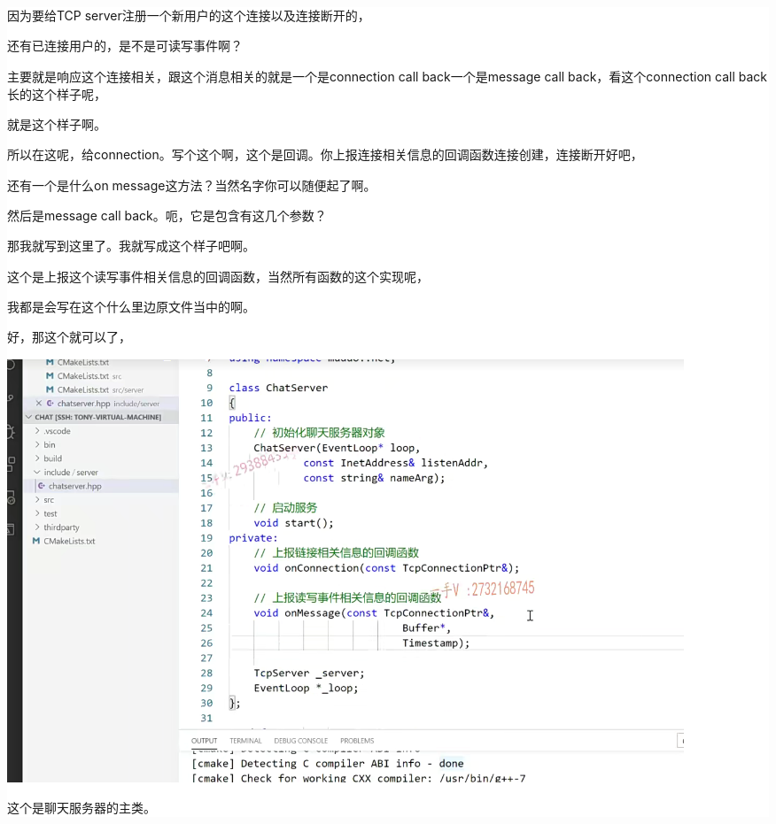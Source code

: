 因为要给TCP server注册一个新用户的这个连接以及连接断开的，

还有已连接用户的，是不是可读写事件啊？

主要就是响应这个连接相关，跟这个消息相关的就是一个是connection call back一个是message call back，看这个connection call back长的这个样子呢，

就是这个样子啊。



所以在这呢，给connection。写个这个啊，这个是回调。你上报连接相关信息的回调函数连接创建，连接断开好吧，



还有一个是什么on message这方法？当然名字你可以随便起了啊。

然后是message call back。呃，它是包含有这几个参数？

那我就写到这里了。我就写成这个样子吧啊。

这个是上报这个读写事件相关信息的回调函数，当然所有函数的这个实现呢，



我都是会写在这个什么里边原文件当中的啊。

好，那这个就可以了，

![image-20230811213944649](image/image-20230811213944649.png)



这个是聊天服务器的主类。
